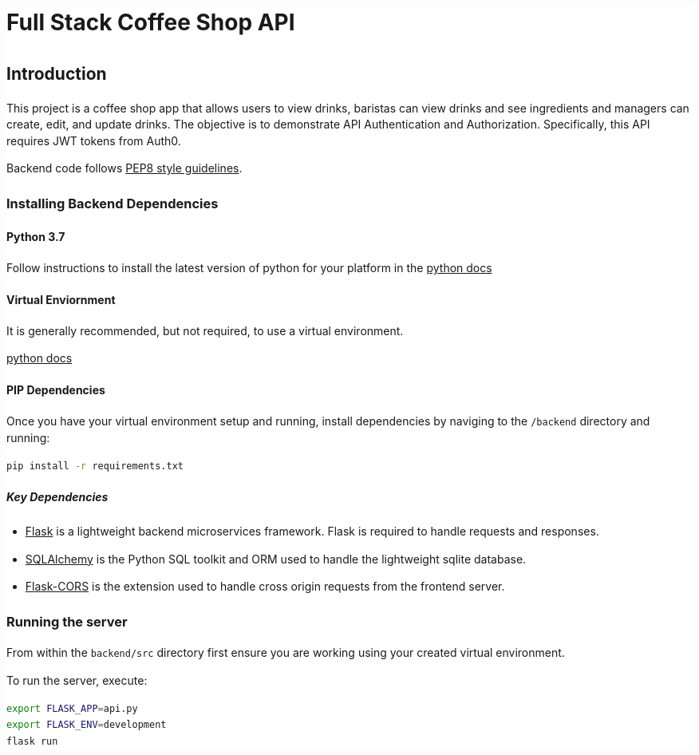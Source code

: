 # Full Stack Coffee Shop API

## Introduction

This project is a coffee shop app that allows users to view drinks, baristas can view drinks and see ingredients and managers can create, edit, and update drinks. The objective is to demonstrate API Authentication and Authorization. Specifically, this API requires JWT tokens from Auth0.

Backend code follows [PEP8 style guidelines](https://www.python.org/dev/peps/pep-0008/).

### Installing Backend Dependencies

#### Python 3.7

Follow instructions to install the latest version of python for your platform in the [python docs](https://docs.python.org/3/using/unix.html#getting-and-installing-the-latest-version-of-python)

#### Virtual Enviornment

It is generally recommended, but not required, to use a virtual environment.

[python docs](https://packaging.python.org/guides/installing-using-pip-and-virtual-environments/)

#### PIP Dependencies

Once you have your virtual environment setup and running, install dependencies by naviging to the `/backend` directory and running:

```bash
pip install -r requirements.txt
```

##### Key Dependencies

- [Flask](http://flask.pocoo.org/) is a lightweight backend microservices framework. Flask is required to handle requests and responses.

- [SQLAlchemy](https://www.sqlalchemy.org/) is the Python SQL toolkit and ORM used to handle the lightweight sqlite database.

- [Flask-CORS](https://flask-cors.readthedocs.io/en/latest/#) is the extension used to handle cross origin requests from the frontend server.

### Running the server

From within the `backend/src` directory first ensure you are working using your created virtual environment.

To run the server, execute:

```bash
export FLASK_APP=api.py
export FLASK_ENV=development
flask run
```
